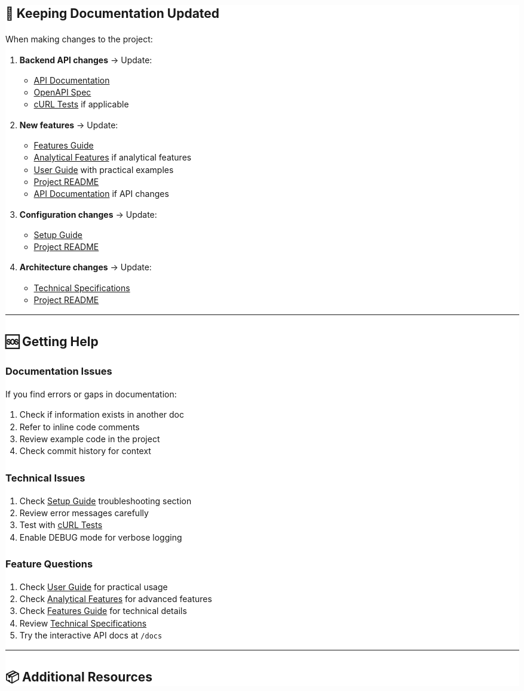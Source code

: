 ## 🔄 Keeping Documentation Updated

When making changes to the project:

1. **Backend API changes** → Update:
   - [API Documentation](API.md)
   - [OpenAPI Spec](openapi.yaml)
   - [cURL Tests](CURL_TESTS.md) if applicable

2. **New features** → Update:
   - [Features Guide](FEATURES.md)
   - [Analytical Features](analytical-features.md) if analytical features
   - [User Guide](user-guide.md) with practical examples
   - [Project README](../README.md)
   - [API Documentation](API.md) if API changes

3. **Configuration changes** → Update:
   - [Setup Guide](SETUP.md)
   - [Project README](../README.md)

4. **Architecture changes** → Update:
   - [Technical Specifications](../SPECS.md)
   - [Project README](../README.md)

---

## 🆘 Getting Help

### Documentation Issues
If you find errors or gaps in documentation:
1. Check if information exists in another doc
2. Refer to inline code comments
3. Review example code in the project
4. Check commit history for context

### Technical Issues
1. Check [Setup Guide](SETUP.md) troubleshooting section
2. Review error messages carefully
3. Test with [cURL Tests](CURL_TESTS.md)
4. Enable DEBUG mode for verbose logging

### Feature Questions
1. Check [User Guide](user-guide.md) for practical usage
2. Check [Analytical Features](analytical-features.md) for advanced features
3. Check [Features Guide](FEATURES.md) for technical details
4. Review [Technical Specifications](../SPECS.md)
5. Try the interactive API docs at `/docs`

---

## 📦 Additional Resources
